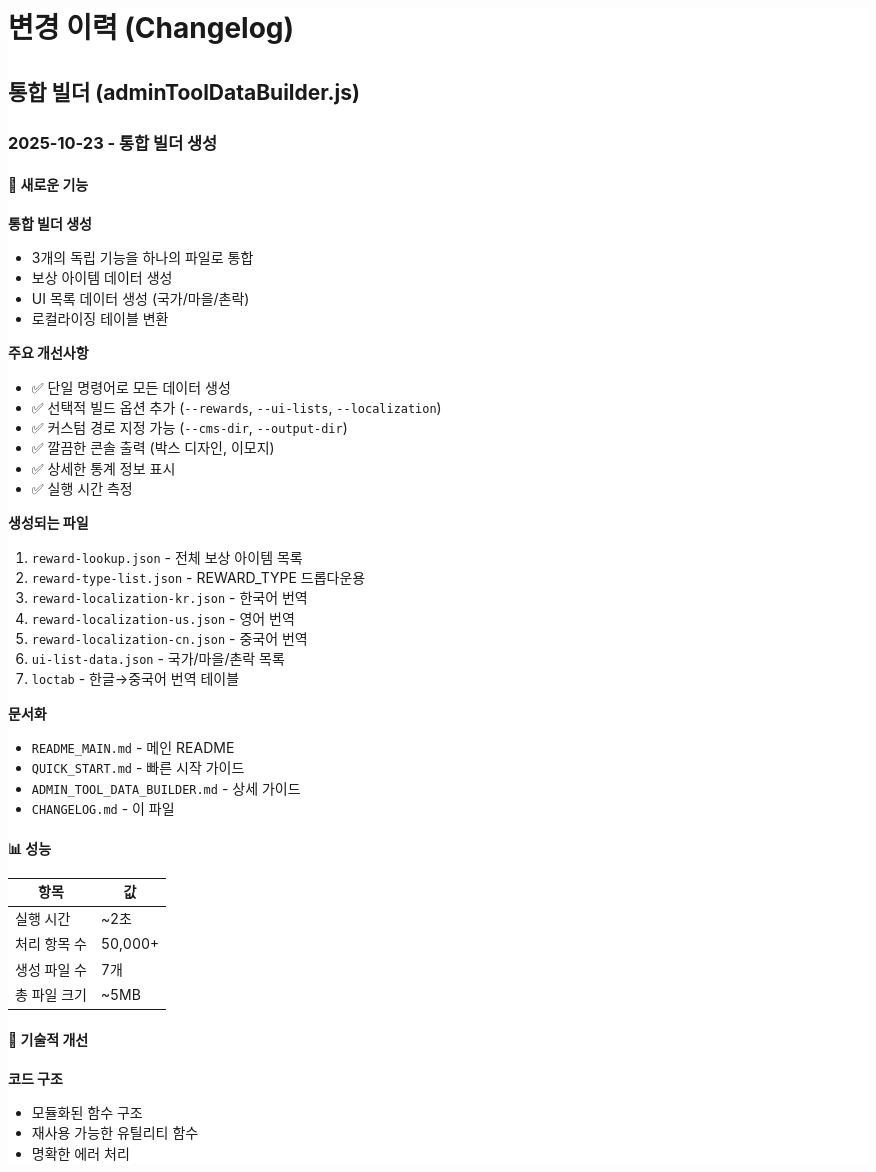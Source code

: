 # 변경 이력 (Changelog)

## 통합 빌더 (adminToolDataBuilder.js)

### 2025-10-23 - 통합 빌더 생성

#### 🎉 새로운 기능

**통합 빌더 생성**
- 3개의 독립 기능을 하나의 파일로 통합
- 보상 아이템 데이터 생성
- UI 목록 데이터 생성 (국가/마을/촌락)
- 로컬라이징 테이블 변환

**주요 개선사항**
- ✅ 단일 명령어로 모든 데이터 생성
- ✅ 선택적 빌드 옵션 추가 (`--rewards`, `--ui-lists`, `--localization`)
- ✅ 커스텀 경로 지정 가능 (`--cms-dir`, `--output-dir`)
- ✅ 깔끔한 콘솔 출력 (박스 디자인, 이모지)
- ✅ 상세한 통계 정보 표시
- ✅ 실행 시간 측정

**생성되는 파일**
1. `reward-lookup.json` - 전체 보상 아이템 목록
2. `reward-type-list.json` - REWARD_TYPE 드롭다운용
3. `reward-localization-kr.json` - 한국어 번역
4. `reward-localization-us.json` - 영어 번역
5. `reward-localization-cn.json` - 중국어 번역
6. `ui-list-data.json` - 국가/마을/촌락 목록
7. `loctab` - 한글→중국어 번역 테이블

**문서화**
- `README_MAIN.md` - 메인 README
- `QUICK_START.md` - 빠른 시작 가이드
- `ADMIN_TOOL_DATA_BUILDER.md` - 상세 가이드
- `CHANGELOG.md` - 이 파일

#### 📊 성능

| 항목 | 값 |
|------|------|
| 실행 시간 | ~2초 |
| 처리 항목 수 | 50,000+ |
| 생성 파일 수 | 7개 |
| 총 파일 크기 | ~5MB |

#### 🔧 기술적 개선

**코드 구조**
- 모듈화된 함수 구조
- 재사용 가능한 유틸리티 함수
- 명확한 에러 처리
